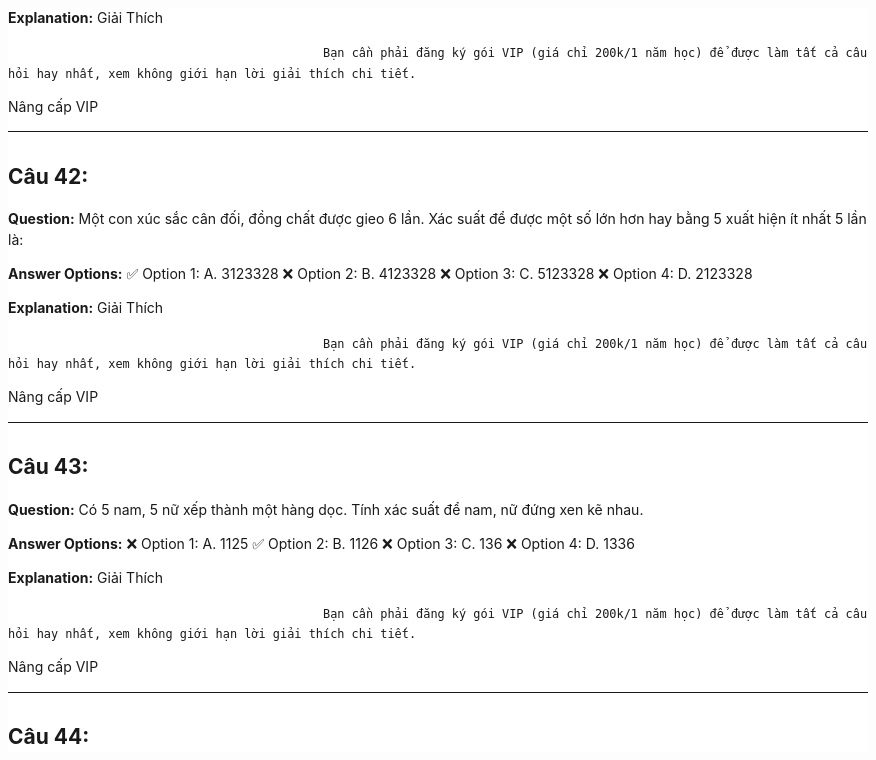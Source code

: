 **Explanation:** Giải Thích




                                                Bạn cần phải đăng ký gói VIP (giá chỉ 200k/1 năm học) để được làm tất cả câu hỏi hay nhất, xem không giới hạn lời giải thích chi tiết.
                                            

Nâng cấp VIP

---

## Câu 42:

**Question:** Một con xúc sắc cân đối, đồng chất được gieo 6 lần. Xác suất để được một số lớn hơn hay bằng 5 xuất hiện ít nhất 5 lần là:

**Answer Options:**
✅ Option 1: A. 3123328
❌ Option 2: B. 4123328
❌ Option 3: C. 5123328
❌ Option 4: D. 2123328

**Explanation:** Giải Thích




                                                Bạn cần phải đăng ký gói VIP (giá chỉ 200k/1 năm học) để được làm tất cả câu hỏi hay nhất, xem không giới hạn lời giải thích chi tiết.
                                            

Nâng cấp VIP

---

## Câu 43:

**Question:** Có 5 nam, 5 nữ xếp thành một hàng dọc. Tính xác suất để nam, nữ đứng xen kẽ nhau.

**Answer Options:**
❌ Option 1: A. 1125
✅ Option 2: B. 1126
❌ Option 3: C. 136
❌ Option 4: D. 1336

**Explanation:** Giải Thích




                                                Bạn cần phải đăng ký gói VIP (giá chỉ 200k/1 năm học) để được làm tất cả câu hỏi hay nhất, xem không giới hạn lời giải thích chi tiết.
                                            

Nâng cấp VIP

---

## Câu 44:
